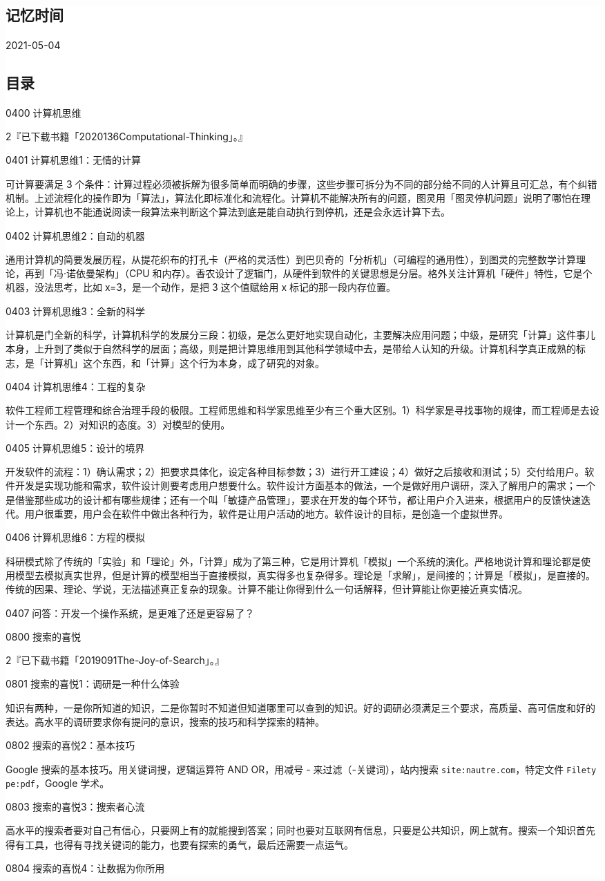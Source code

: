 ## 记忆时间

2021-05-04

## 目录

0400 计算机思维

2『已下载书籍「2020136Computational-Thinking」。』

0401 计算机思维1：无情的计算

可计算要满足 3 个条件：计算过程必须被拆解为很多简单而明确的步骤，这些步骤可拆分为不同的部分给不同的人计算且可汇总，有个纠错机制。上述流程化的操作即为「算法」，算法化即标准化和流程化。计算机不能解决所有的问题，图灵用「图灵停机问题」说明了哪怕在理论上，计算机也不能通说阅读一段算法来判断这个算法到底是能自动执行到停机，还是会永远计算下去。

0402 计算机思维2：自动的机器

通用计算机的简要发展历程，从提花织布的打孔卡（严格的灵活性）到巴贝奇的「分析机」（可编程的通用性），到图灵的完整数学计算理论，再到「冯·诺依曼架构」（CPU 和内存）。香农设计了逻辑门，从硬件到软件的关键思想是分层。格外关注计算机「硬件」特性，它是个机器，没法思考，比如 x=3，是一个动作，是把 3 这个值赋给用 x 标记的那一段内存位置。

0403 计算机思维3：全新的科学

计算机是门全新的科学，计算机科学的发展分三段：初级，是怎么更好地实现自动化，主要解决应用问题；中级，是研究「计算」这件事儿本身，上升到了类似于自然科学的层面；高级，则是把计算思维用到其他科学领域中去，是带给人认知的升级。计算机科学真正成熟的标志，是「计算机」这个东西，和「计算」这个行为本身，成了研究的对象。

0404 计算机思维4：工程的复杂

软件工程师工程管理和综合治理手段的极限。工程师思维和科学家思维至少有三个重大区别。1）科学家是寻找事物的规律，而工程师是去设计一个东西。2）对知识的态度。3）对模型的使用。

0405 计算机思维5：设计的境界

开发软件的流程：1）确认需求；2）把要求具体化，设定各种目标参数；3）进行开工建设；4）做好之后接收和测试；5）交付给用户。软件开发是实现功能和需求，软件设计则要考虑用户想要什么。软件设计方面基本的做法，一个是做好用户调研，深入了解用户的需求；一个是借鉴那些成功的设计都有哪些规律；还有一个叫「敏捷产品管理」，要求在开发的每个环节，都让用户介入进来，根据用户的反馈快速迭代。用户很重要，用户会在软件中做出各种行为，软件是让用户活动的地方。软件设计的目标，是创造一个虚拟世界。

0406 计算机思维6：方程的模拟

科研模式除了传统的「实验」和「理论」外，「计算」成为了第三种，它是用计算机「模拟」一个系统的演化。严格地说计算和理论都是使用模型去模拟真实世界，但是计算的模型相当于直接模拟，真实得多也复杂得多。理论是「求解」，是间接的；计算是「模拟」，是直接的。 传统的因果、理论、学说，无法描述真正复杂的现象。计算不能让你得到什么一句话解释，但计算能让你更接近真实情况。

0407 问答：开发一个操作系统，是更难了还是更容易了？

0800 搜索的喜悦

2『已下载书籍「2019091The-Joy-of-Search」。』

0801 搜索的喜悦1：调研是一种什么体验

知识有两种，一是你所知道的知识，二是你暂时不知道但知道哪里可以查到的知识。好的调研必须满足三个要求，高质量、高可信度和好的表达。高水平的调研要求你有提问的意识，搜索的技巧和科学探索的精神。

0802 搜索的喜悦2：基本技巧

Google 搜索的基本技巧。用关键词搜，逻辑运算符 AND OR，用减号 - 来过滤（-关键词），站内搜索 `site:nautre.com`，特定文件 `Filetype:pdf`，Google 学术。

0803 搜索的喜悦3：搜索者心流

高水平的搜索者要对自己有信心，只要网上有的就能搜到答案；同时也要对互联网有信息，只要是公共知识，网上就有。搜索一个知识首先得有工具，也得有寻找关键词的能力，也要有探索的勇气，最后还需要一点运气。

0804 搜索的喜悦4：让数据为你所用
